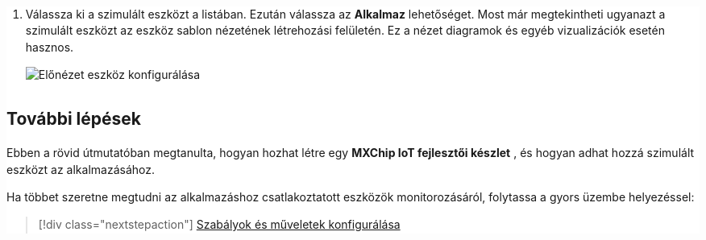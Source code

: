 1. Válassza ki a szimulált eszközt a listában. Ezután válassza az **Alkalmaz** lehetőséget. Most már megtekintheti ugyanazt a szimulált eszközt az eszköz sablon nézetének létrehozási felületén. Ez a nézet diagramok és egyéb vizualizációk esetén hasznos.

    ![Előnézet eszköz konfigurálása](./media/quick-create-simulated-device/configure-preview.png)

## <a name="next-steps"></a>További lépések

Ebben a rövid útmutatóban megtanulta, hogyan hozhat létre egy **MXChip IoT fejlesztői készlet** , és hogyan adhat hozzá szimulált eszközt az alkalmazásához.

Ha többet szeretne megtudni az alkalmazáshoz csatlakoztatott eszközök monitorozásáról, folytassa a gyors üzembe helyezéssel:

> [!div class="nextstepaction"]
> [Szabályok és műveletek konfigurálása](./quick-configure-rules.md)
